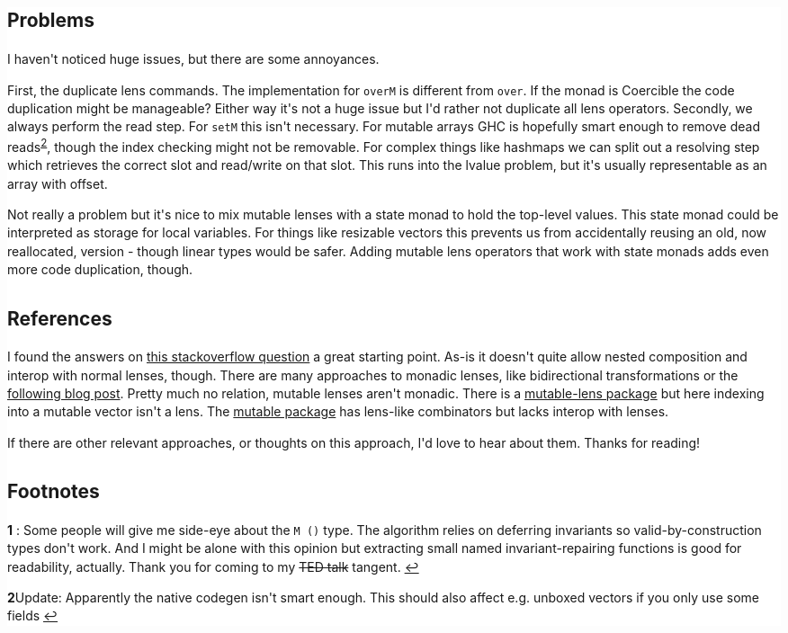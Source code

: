 
## Problems

I haven't noticed huge issues, but there are some annoyances.

First, the duplicate lens commands. The implementation for `overM` is different from `over`. If the monad is Coercible the code duplication might be manageable? Either way it's not a huge issue but I'd rather not duplicate all lens operators.
Secondly, we always perform the read step. For `setM` this isn't necessary. For mutable arrays GHC is hopefully smart enough to remove dead reads<sup id="a2">[2](#f2)</sup>, though the index checking might not be removable. For complex things like hashmaps we can split out a resolving step which retrieves the correct slot and read/write on that slot. This runs into the lvalue problem, but it's usually representable as an array with offset.

Not really a problem but it's nice to mix mutable lenses with a state monad to hold the top-level values. This state monad could be interpreted as storage for local variables. For things like resizable vectors this prevents us from accidentally reusing an old, now reallocated, version - though linear types would be safer. Adding mutable lens operators that work with state monads adds even more code duplication, though.

## References

I found the answers on [this stackoverflow question](https://stackoverflow.com/questions/18794745/can-i-make-a-lens-with-a-monad-constraint) a great starting point. As-is it doesn't quite allow nested composition and interop with normal lenses, though.
There are many approaches to monadic lenses, like bidirectional transformations or the [following blog post](https://github.com/effectfully-ou/sketches/tree/master/extensible-monadic-lenses). Pretty much no relation, mutable lenses aren't monadic.
There is a [mutable-lens package](https://hackage.haskell.org/package/mutable-lens) but here indexing into a mutable vector isn't a lens.
The [mutable package](https://hackage.haskell.org/package/mutable) has lens-like combinators but lacks interop with lenses.

If there are other relevant approaches, or thoughts on this approach, I'd love to hear about them. Thanks for reading!


## Footnotes


<b id="f1">1</b> : Some people will give me side-eye about the `M ()` type. The algorithm relies on deferring invariants so valid-by-construction types don't work. And I might be alone with this opinion but extracting small named invariant-repairing functions is good for readability, actually. Thank you for coming to my ~~TED talk~~ tangent. [↩](#a1)

<b id="f2">2</b>Update: Apparently the native codegen isn't smart enough. This should also affect e.g. unboxed vectors if you only use some fields  [↩](#a2)
